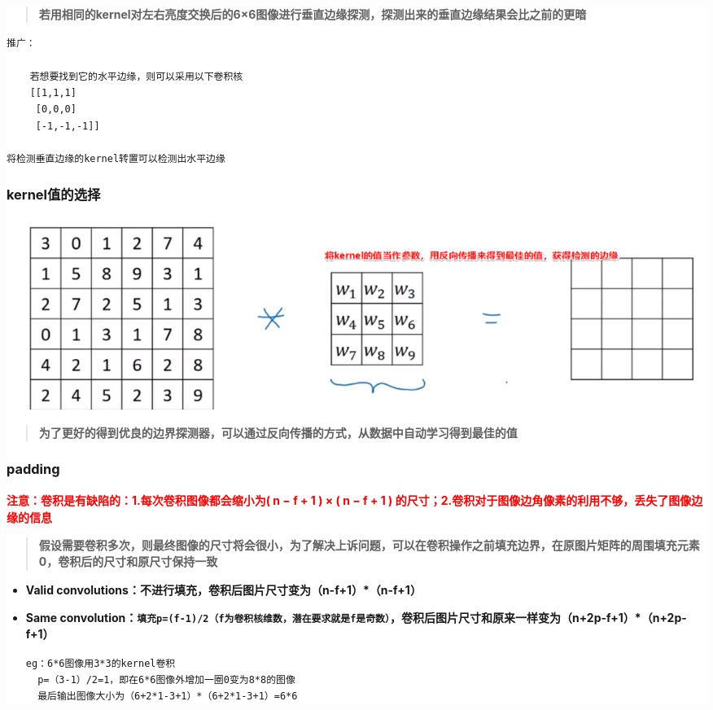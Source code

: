 > **若用相同的kernel对左右亮度交换后的6×6图像进行垂直边缘探测，探测出来的垂直边缘结果会比之前的更暗**





```
推广：

	若想要找到它的水平边缘，则可以采用以下卷积核
	[[1,1,1]
	 [0,0,0]
	 [-1,-1,-1]]

将检测垂直边缘的kernel转置可以检测出水平边缘
```



### kernel值的选择

![](CNN卷积神经网络_images/image-20231009161657193.png)

> **为了更好的得到优良的边界探测器，可以通过反向传播的方式，从数据中自动学习得到最佳的值**





### padding

**<font color="red">注意：卷积是有缺陷的：1.每次卷积图像都会缩小为( n − f + 1 ) × ( n − f + 1 ) 的尺寸；2.卷积对于图像边角像素的利用不够，丢失了图像边缘的信息</font>**

> **假设需要卷积多次，则最终图像的尺寸将会很小，为了解决上诉问题，可以在卷积操作之前填充边界，在原图片矩阵的周围填充元素0，卷积后的尺寸和原尺寸保持一致**



* **Valid  convolutions：不进行填充，卷积后图片尺寸变为（n-f+1）*（n-f+1）**

* **Same convolution：`填充p=(f-1)/2（f为卷积核维数，潜在要求就是f是奇数）`，卷积后图片尺寸和原来一样变为（n+2p-f+1）*（n+2p-f+1）**

  ```
  eg：6*6图像用3*3的kernel卷积
  	p=（3-1）/2=1，即在6*6图像外增加一圈0变为8*8的图像
  	最后输出图像大小为（6+2*1-3+1）*（6+2*1-3+1）=6*6
  ```
